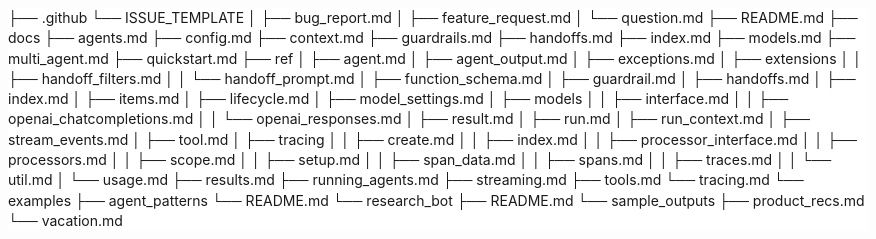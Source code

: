 ├── .github
    └── ISSUE_TEMPLATE
    │   ├── bug_report.md
    │   ├── feature_request.md
    │   └── question.md
├── README.md
├── docs
    ├── agents.md
    ├── config.md
    ├── context.md
    ├── guardrails.md
    ├── handoffs.md
    ├── index.md
    ├── models.md
    ├── multi_agent.md
    ├── quickstart.md
    ├── ref
    │   ├── agent.md
    │   ├── agent_output.md
    │   ├── exceptions.md
    │   ├── extensions
    │   │   ├── handoff_filters.md
    │   │   └── handoff_prompt.md
    │   ├── function_schema.md
    │   ├── guardrail.md
    │   ├── handoffs.md
    │   ├── index.md
    │   ├── items.md
    │   ├── lifecycle.md
    │   ├── model_settings.md
    │   ├── models
    │   │   ├── interface.md
    │   │   ├── openai_chatcompletions.md
    │   │   └── openai_responses.md
    │   ├── result.md
    │   ├── run.md
    │   ├── run_context.md
    │   ├── stream_events.md
    │   ├── tool.md
    │   ├── tracing
    │   │   ├── create.md
    │   │   ├── index.md
    │   │   ├── processor_interface.md
    │   │   ├── processors.md
    │   │   ├── scope.md
    │   │   ├── setup.md
    │   │   ├── span_data.md
    │   │   ├── spans.md
    │   │   ├── traces.md
    │   │   └── util.md
    │   └── usage.md
    ├── results.md
    ├── running_agents.md
    ├── streaming.md
    ├── tools.md
    └── tracing.md
└── examples
    ├── agent_patterns
        └── README.md
    └── research_bot
        ├── README.md
        └── sample_outputs
            ├── product_recs.md
            └── vacation.md